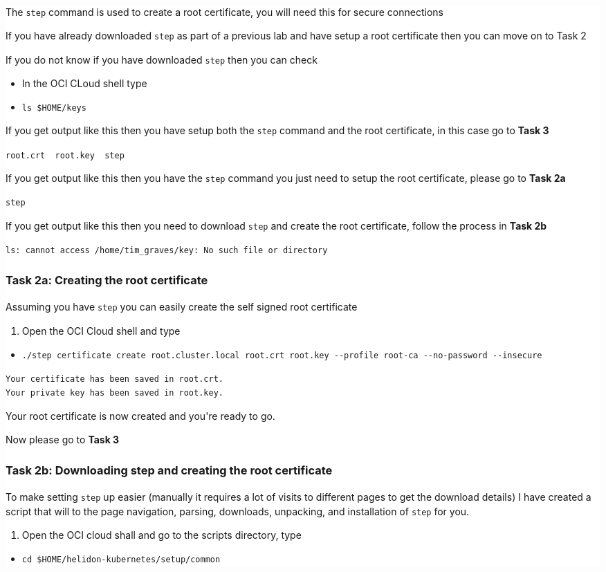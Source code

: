 The `step` command is used to create a root certificate, you will need this for secure connections

If you have already downloaded `step` as part of a previous lab and have setup a root certificate then you can move on to Task 2

If you do not know if you have downloaded `step` then you can check

 - In the OCI CLoud shell type
 
 - `ls $HOME/keys`

If you get output like this then you have setup both the `step` command and the root certificate, in this case go to **Task 3**

```
root.crt  root.key  step
```

If you get output like this then you have the `step` command you just need to setup the root certificate, please go to **Task 2a**

```
step
```


If you get output like this then you need to download `step` and create the root certificate, follow the process in **Task 2b**

```
ls: cannot access /home/tim_graves/key: No such file or directory
```

### Task 2a: Creating the root certificate

Assuming you have `step` you can easily create the self signed root certificate

  1. Open the OCI Cloud shell and type
    
  - `./step certificate create root.cluster.local root.crt root.key --profile root-ca --no-password --insecure`
  
  ```
  Your certificate has been saved in root.crt.
  Your private key has been saved in root.key.
```

Your root certificate is now created and you're ready to go.

Now please go to **Task 3**

### Task 2b: Downloading step and creating the root certificate

To make setting `step` up easier (manually it requires a lot of visits to different pages to get the download details) I have created a script that will to the page navigation, parsing, downloads, unpacking, and installation of `step` for you.

  1. Open the OCI cloud shall and go to the scripts directory, type
  
  - `cd $HOME/helidon-kubernetes/setup/common`
  